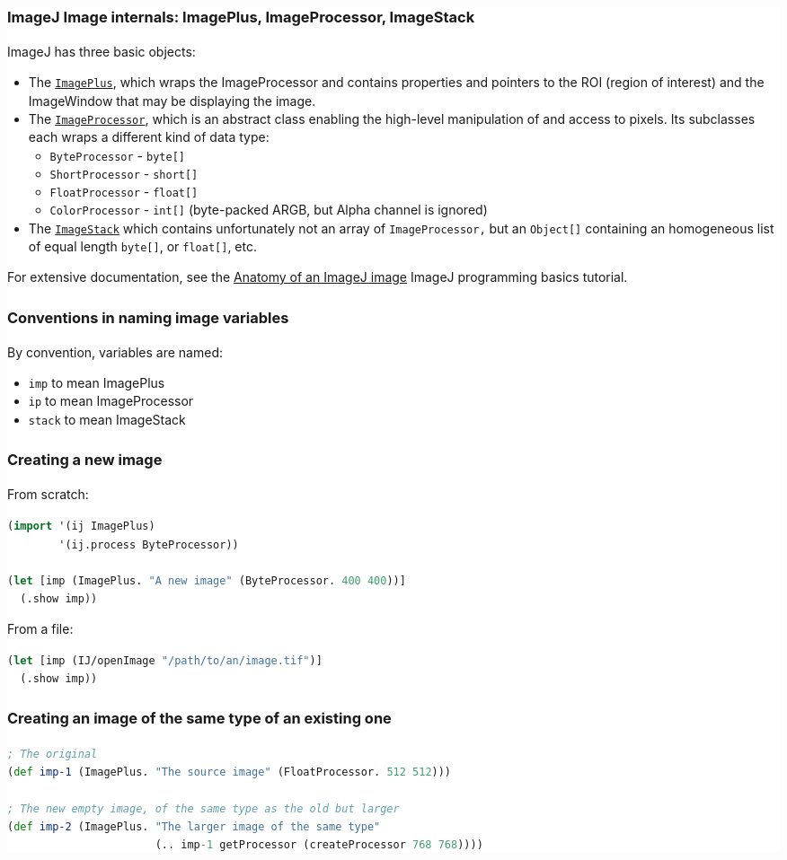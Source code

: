 ### ImageJ Image internals: ImagePlus, ImageProcessor, ImageStack

ImageJ has three basic objects:

-   The [`ImagePlus`](https://imagej.net/ij/developer/api/ij/ImagePlus.html), which wraps the ImageProcessor and contains properties and pointers to the ROI (region of interest) and the ImageWindow that may be displaying the image.
-   The [`ImageProcessor`](https://imagej.net/ij/developer/api/ij/process/ImageProcessor.html), which is an abstract class enabling the high-level manipulation of and access to pixels. Its subclasses each wraps a different kind of data type:
    -   `ByteProcessor` - `byte[]`
    -   `ShortProcessor` - `short[]`
    -   `FloatProcessor` - `float[]`
    -   `ColorProcessor` - `int[]` (byte-packed ARGB, but Alpha channel is ignored)
-   The [`ImageStack`](https://imagej.net/ij/developer/api/ij/ImageStack.html) which contains unfortunately not an array of `ImageProcessor,` but an `Object[]` containing an homogeneous list of equal length `byte[]`, or `float[]`, etc.

For extensive documentation, see the [Anatomy of an ImageJ image](http://albert.rierol.net/imagej_programming_tutorials.html#ImageJ%20programming%20basics) ImageJ programming basics tutorial.

### Conventions in naming image variables

By convention, variables are named:

-   `imp` to mean ImagePlus
-   `ip` to mean ImageProcessor
-   `stack` to mean ImageStack

### Creating a new image

From scratch:

```clojure
(import '(ij ImagePlus)
        '(ij.process ByteProcessor))

(let [imp (ImagePlus. "A new image" (ByteProcessor. 400 400))]
  (.show imp))
```

From a file:

```clojure
(let [imp (IJ/openImage "/path/to/an/image.tif")]
  (.show imp))
```

### Creating an image of the same type of an existing one

```clojure
; The original
(def imp-1 (ImagePlus. "The source image" (FloatProcessor. 512 512)))

; The new empty image, of the same type as the old but larger
(def imp-2 (ImagePlus. "The larger image of the same type"
                       (.. imp-1 getProcessor (createProcessor 768 768))))
```
